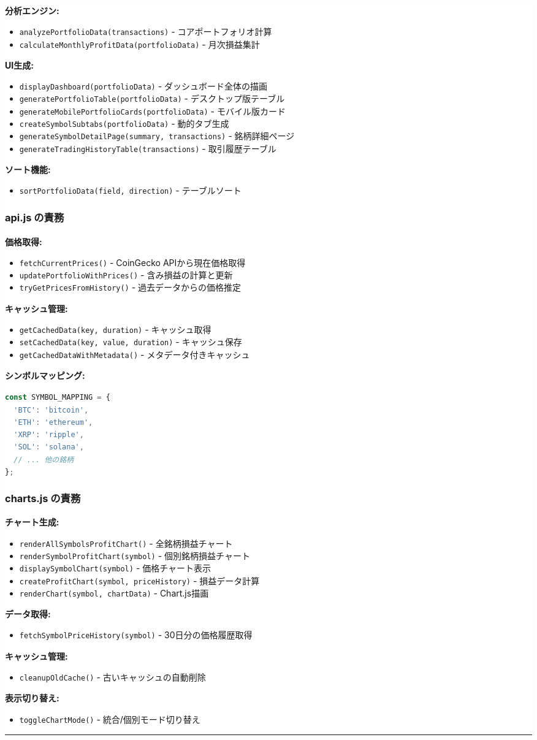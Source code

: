 **分析エンジン:**
- `analyzePortfolioData(transactions)` - コアポートフォリオ計算
- `calculateMonthlyProfitData(portfolioData)` - 月次損益集計

**UI生成:**
- `displayDashboard(portfolioData)` - ダッシュボード全体の描画
- `generatePortfolioTable(portfolioData)` - デスクトップ版テーブル
- `generateMobilePortfolioCards(portfolioData)` - モバイル版カード
- `createSymbolSubtabs(portfolioData)` - 動的タブ生成
- `generateSymbolDetailPage(summary, transactions)` - 銘柄詳細ページ
- `generateTradingHistoryTable(transactions)` - 取引履歴テーブル

**ソート機能:**
- `sortPortfolioData(field, direction)` - テーブルソート

### api.js の責務

**価格取得:**
- `fetchCurrentPrices()` - CoinGecko APIから現在価格取得
- `updatePortfolioWithPrices()` - 含み損益の計算と更新
- `tryGetPricesFromHistory()` - 過去データからの価格推定

**キャッシュ管理:**
- `getCachedData(key, duration)` - キャッシュ取得
- `setCachedData(key, value, duration)` - キャッシュ保存
- `getCachedDataWithMetadata()` - メタデータ付きキャッシュ

**シンボルマッピング:**
```javascript
const SYMBOL_MAPPING = {
  'BTC': 'bitcoin',
  'ETH': 'ethereum',
  'XRP': 'ripple',
  'SOL': 'solana',
  // ... 他の銘柄
};
```

### charts.js の責務

**チャート生成:**
- `renderAllSymbolsProfitChart()` - 全銘柄損益チャート
- `renderSymbolProfitChart(symbol)` - 個別銘柄損益チャート
- `displaySymbolChart(symbol)` - 価格チャート表示
- `createProfitChart(symbol, priceHistory)` - 損益データ計算
- `renderChart(symbol, chartData)` - Chart.js描画

**データ取得:**
- `fetchSymbolPriceHistory(symbol)` - 30日分の価格履歴取得

**キャッシュ管理:**
- `cleanupOldCache()` - 古いキャッシュの自動削除

**表示切り替え:**
- `toggleChartMode()` - 統合/個別モード切り替え

---